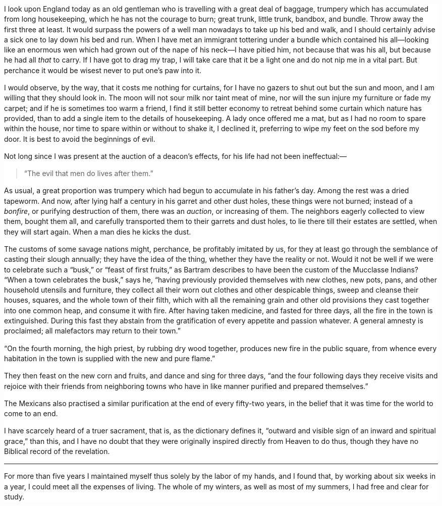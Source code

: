 I look upon England today as an old gentleman who is travelling with a great deal of baggage, trumpery which has accumulated from long housekeeping, which he has not the courage to burn; great trunk, little trunk, bandbox, and bundle.
Throw away the first three at least.
It would surpass the powers of a well man nowadays to take up his bed and walk, and I should certainly advise a sick one to lay down his bed and run.
When I have met an immigrant tottering under a bundle which contained his all⁠—looking like an enormous wen which had grown out of the nape of his neck⁠—I have pitied him, not because that was his all, but because he had all <em>that</em> to carry.
If I have got to drag my trap, I will take care that it be a light one and do not nip me in a vital part.
But perchance it would be wisest never to put one’s paw into it.</p>
<p>I would observe, by the way, that it costs me nothing for curtains, for I have no gazers to shut out but the sun and moon, and I am willing that they should look in.
The moon will not sour milk nor taint meat of mine, nor will the sun injure my furniture or fade my carpet; and if he is sometimes too warm a friend, I find it still better economy to retreat behind some curtain which nature has provided, than to add a single item to the details of housekeeping.
A lady once offered me a mat, but as I had no room to spare within the house, nor time to spare within or without to shake it, I declined it, preferring to wipe my feet on the sod before my door.
It is best to avoid the beginnings of evil.</p>
<p>Not long since I was present at the auction of a deacon’s effects, for his life had not been ineffectual:⁠—</p>
<blockquote>
	<p>“The evil that men do lives after them.”</p>
</blockquote>
<p>As usual, a great proportion was trumpery which had begun to accumulate in his father’s day.
Among the rest was a dried tapeworm.
And now, after lying half a century in his garret and other dust holes, these things were not burned; instead of a <em>bonfire</em>, or purifying destruction of them, there was an <em>auction</em>, or increasing of them.
The neighbors eagerly collected to view them, bought them all, and carefully transported them to their garrets and dust holes, to lie there till their estates are settled, when they will start again.
When a man dies he kicks the dust.</p>
<p>The customs of some savage nations might, perchance, be profitably imitated by us, for they at least go through the semblance of casting their slough annually; they have the idea of the thing, whether they have the reality or not.
Would it not be well if we were to celebrate such a “busk,” or “feast of first fruits,” as Bartram describes to have been the custom of the Mucclasse Indians?
“When a town celebrates the busk,” says he, “having previously provided themselves with new clothes, new pots, pans, and other household utensils and furniture, they collect all their worn out clothes and other despicable things, sweep and cleanse their houses, squares, and the whole town of their filth, which with all the remaining grain and other old provisions they cast together into one common heap, and consume it with fire.
After having taken medicine, and fasted for three days, all the fire in the town is extinguished.
During this fast they abstain from the gratification of every appetite and passion whatever.
A general amnesty is proclaimed; all malefactors may return to their town.”</p>
<p>“On the fourth morning, the high priest, by rubbing dry wood together, produces new fire in the public square, from whence every habitation in the town is supplied with the new and pure flame.”</p>
<p>They then feast on the new corn and fruits, and dance and sing for three days, “and the four following days they receive visits and rejoice with their friends from neighboring towns who have in like manner purified and prepared themselves.”</p>
<p>The Mexicans also practised a similar purification at the end of every fifty-two years, in the belief that it was time for the world to come to an end.</p>
<p>I have scarcely heard of a truer sacrament, that is, as the dictionary defines it, “outward and visible sign of an inward and spiritual grace,” than this, and I have no doubt that they were originally inspired directly from Heaven to do thus, though they have no Biblical record of the revelation.</p>
<hr/>
<p>For more than five years I maintained myself thus solely by the labor of my hands, and I found that, by working about six weeks in a year, I could meet all the expenses of living.
The whole of my winters, as well as most of my summers, I had free and clear for study.